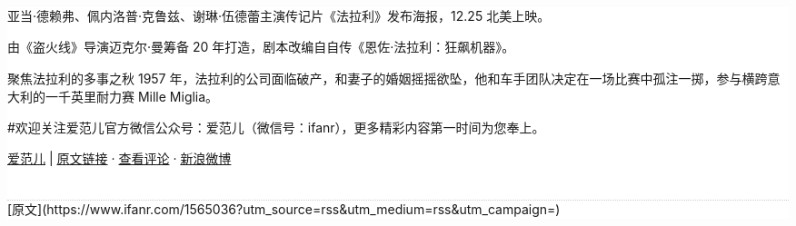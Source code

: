 <p>亚当·德赖弗、佩内洛普·克鲁兹、谢琳·伍德蕾主演传记片《法拉利》发布海报，12.25 北美上映。</p>
<p>由《盗火线》导演迈克尔·曼筹备 20 年打造，剧本改编自自传《恩佐·法拉利：狂飙机器》。</p>
<p>聚焦法拉利的多事之秋 1957 年，法拉利的公司面临破产，和妻子的婚姻摇摇欲坠，他和车手团队决定在一场比赛中孤注一掷，参与横跨意大利的一千英里耐力赛 Mille Miglia。</p>
<p>#欢迎关注爱范儿官方微信公众号：爱范儿（微信号：ifanr），更多精彩内容第一时间为您奉上。</p><p>
<a href="https://www.ifanr.com">爱范儿</a> |
<a href="https://www.ifanr.com/1565036">原文链接</a> ·
<a href="https://www.ifanr.com/1565036#comments">查看评论</a> ·
<a href="https://weibo.com/ifanr">新浪微博</a>
</p>
<br/>
<div style="text-align: center; border-top: 1px dotted #ccc;">
</div>

</div>

<div>
[原文](https://www.ifanr.com/1565036?utm_source=rss&utm_medium=rss&utm_campaign=)
</div>

